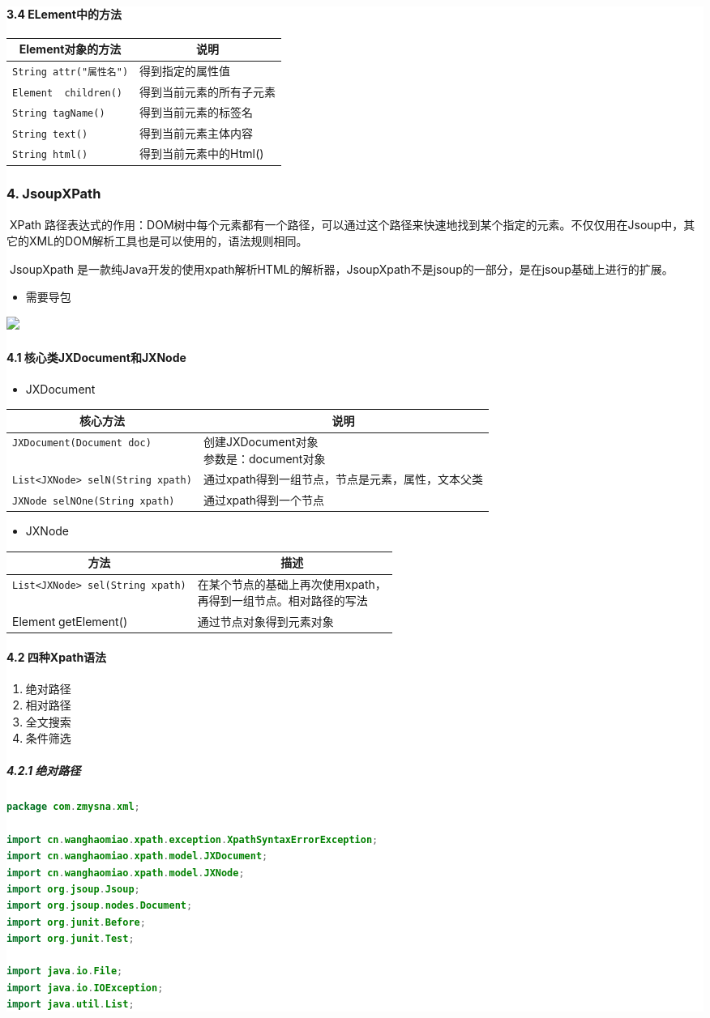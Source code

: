 #### 3.4 ELement中的方法

| Element对象的方法       | 说明                     |
| ----------------------- | ------------------------ |
| `String attr("属性名")` | 得到指定的属性值         |
| `Element  children()`   | 得到当前元素的所有子元素 |
| `String tagName()`      | 得到当前元素的标签名<a>  |
| `String text()`         | 得到当前元素主体内容     |
| `String html()`         | 得到当前元素中的Html()   |



### 4. JsoupXPath

​	XPath 路径表达式的作用：DOM树中每个元素都有一个路径，可以通过这个路径来快速地找到某个指定的元素。不仅仅用在Jsoup中，其它的XML的DOM解析工具也是可以使用的，语法规则相同。

​	JsoupXpath 是一款纯Java开发的使用xpath解析HTML的解析器，JsoupXpath不是jsoup的一部分，是在jsoup基础上进行的扩展。

* 需要导包

![](https://ws1.sinaimg.cn/large/cccace14gy1fzipkq79rfj207b00pq2p.jpg)

#### 4.1 核心类JXDocument和JXNode

* JXDocument

| 核心方法                          | 说明                                              |
| --------------------------------- | ------------------------------------------------- |
| `JXDocument(Document doc)`        | 创建JXDocument对象<br/>参数是：document对象       |
| `List<JXNode> selN(String xpath)` | 通过xpath得到一组节点，节点是元素，属性，文本父类 |
| `JXNode selNOne(String xpath)`    | 通过xpath得到一个节点                             |

* JXNode

| 方法                             | 描述                                                         |
| -------------------------------- | ------------------------------------------------------------ |
| `List<JXNode> sel(String xpath)` | 在某个节点的基础上再次使用xpath，<br>再得到一组节点。相对路径的写法 |
| Element getElement()             | 通过节点对象得到元素对象                                     |

#### 4.2 四种Xpath语法

1. 绝对路径
2. 相对路径
3. 全文搜索
4. 条件筛选

##### 4.2.1 绝对路径

```java
package com.zmysna.xml;

import cn.wanghaomiao.xpath.exception.XpathSyntaxErrorException;
import cn.wanghaomiao.xpath.model.JXDocument;
import cn.wanghaomiao.xpath.model.JXNode;
import org.jsoup.Jsoup;
import org.jsoup.nodes.Document;
import org.junit.Before;
import org.junit.Test;

import java.io.File;
import java.io.IOException;
import java.util.List;
```